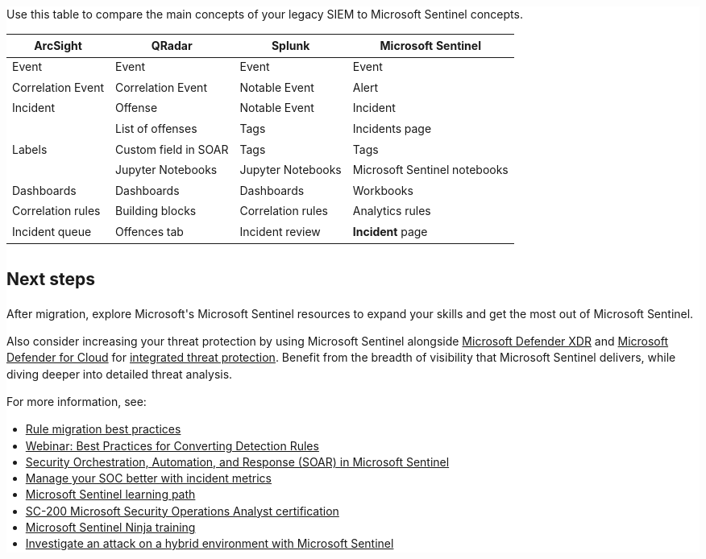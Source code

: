 Use this table to compare the main concepts of your legacy SIEM to Microsoft Sentinel concepts. 

| ArcSight | QRadar | Splunk | Microsoft Sentinel |
|--|--|--|--|
| Event | Event | Event | Event |
| Correlation Event | Correlation Event | Notable Event | Alert |
| Incident | Offense | Notable Event | Incident |
|  | List of offenses | Tags | Incidents page |
| Labels | Custom field in SOAR | Tags | Tags |
|  | Jupyter Notebooks | Jupyter Notebooks | Microsoft Sentinel notebooks |
| Dashboards | Dashboards | Dashboards | Workbooks |
| Correlation rules | Building blocks | Correlation rules | Analytics rules |
|Incident queue |Offences tab |Incident review |**Incident** page |

## Next steps

After migration, explore Microsoft's Microsoft Sentinel resources to expand your skills and get the most out of Microsoft Sentinel. 

Also consider increasing your threat protection by using Microsoft Sentinel alongside [Microsoft Defender XDR](./microsoft-365-defender-sentinel-integration.md) and [Microsoft Defender for Cloud](../security-center/azure-defender.md) for [integrated threat protection](https://www.microsoft.com/security/business/threat-protection). Benefit from the breadth of visibility that Microsoft Sentinel delivers, while diving deeper into detailed threat analysis.

For more information, see:

- [Rule migration best practices](https://techcommunity.microsoft.com/t5/azure-sentinel/best-practices-for-migrating-detection-rules-from-arcsight/ba-p/2216417)
- [Webinar: Best Practices for Converting Detection Rules](https://www.youtube.com/watch?v=njXK1h9lfR4)
- [Security Orchestration, Automation, and Response (SOAR) in Microsoft Sentinel](automation.md)
- [Manage your SOC better with incident metrics](manage-soc-with-incident-metrics.md)
- [Microsoft Sentinel learning path](/training/paths/security-ops-sentinel/)
- [SC-200 Microsoft Security Operations Analyst certification](/certifications/exams/sc-200)
- [Microsoft Sentinel Ninja training](https://techcommunity.microsoft.com/t5/azure-sentinel/become-an-azure-sentinel-ninja-the-complete-level-400-training/ba-p/1246310)
- [Investigate an attack on a hybrid environment with Microsoft Sentinel](https://mslearn.cloudguides.com/guides/Investigate%20an%20attack%20on%20a%20hybrid%20environment%20with%20Azure%20Sentinel)
